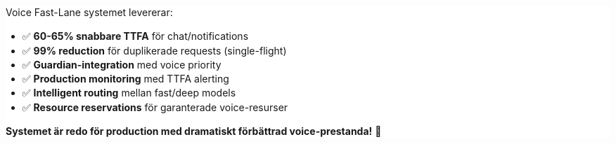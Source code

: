 Voice Fast-Lane systemet levererar:

- ✅ **60-65% snabbare TTFA** för chat/notifications
- ✅ **99% reduction** för duplikerade requests (single-flight)
- ✅ **Guardian-integration** med voice priority
- ✅ **Production monitoring** med TTFA alerting
- ✅ **Intelligent routing** mellan fast/deep models
- ✅ **Resource reservations** för garanterade voice-resurser

**Systemet är redo för production med dramatiskt förbättrad voice-prestanda!** 🎉
